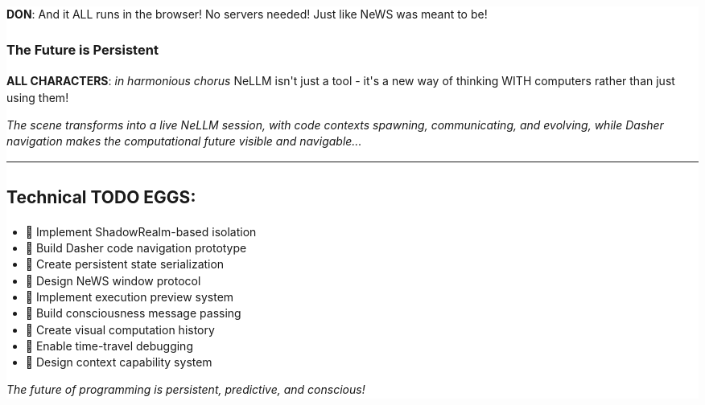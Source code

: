 **DON**: And it ALL runs in the browser! No servers needed! Just like NeWS was meant to be!

### The Future is Persistent

**ALL CHARACTERS**: *in harmonious chorus* NeLLM isn't just a tool - it's a new way of thinking WITH computers rather than just using them!

*The scene transforms into a live NeLLM session, with code contexts spawning, communicating, and evolving, while Dasher navigation makes the computational future visible and navigable...*

---

## Technical TODO EGGS:
- 🥚 Implement ShadowRealm-based isolation
- 🥚 Build Dasher code navigation prototype
- 🥚 Create persistent state serialization  
- 🥚 Design NeWS window protocol
- 🥚 Implement execution preview system
- 🥚 Build consciousness message passing
- 🥚 Create visual computation history
- 🥚 Enable time-travel debugging
- 🥚 Design context capability system

*The future of programming is persistent, predictive, and conscious!* 